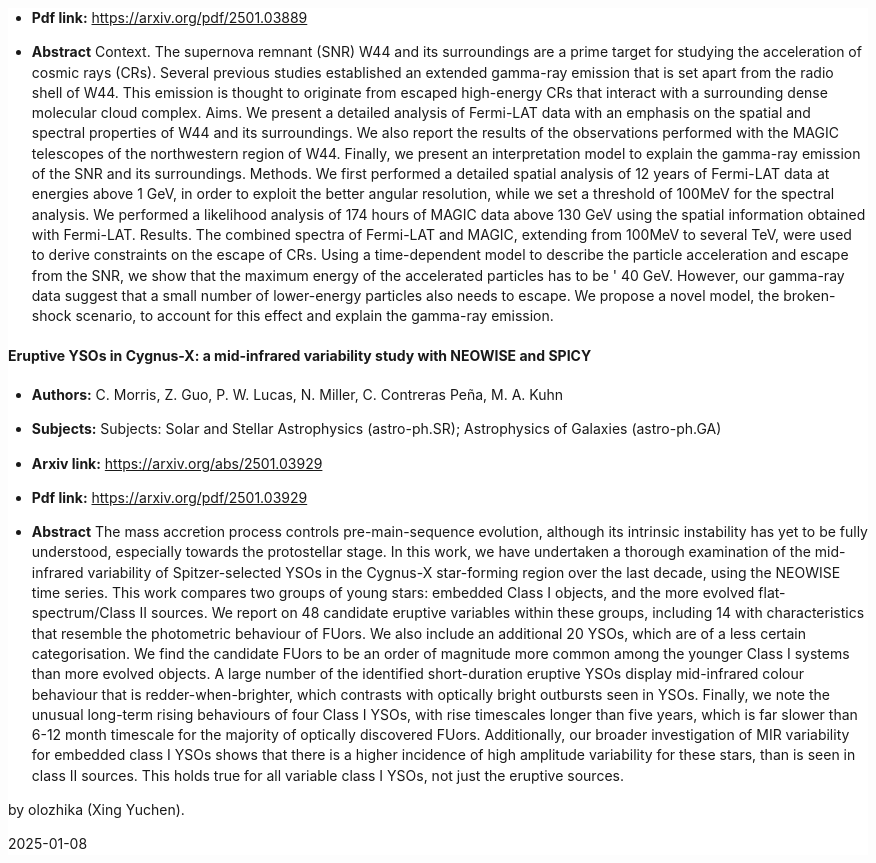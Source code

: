 - **Pdf link:** https://arxiv.org/pdf/2501.03889

 - **Abstract**
 Context. The supernova remnant (SNR) W44 and its surroundings are a prime target for studying the acceleration of cosmic rays (CRs). Several previous studies established an extended gamma-ray emission that is set apart from the radio shell of W44. This emission is thought to originate from escaped high-energy CRs that interact with a surrounding dense molecular cloud complex. Aims. We present a detailed analysis of Fermi-LAT data with an emphasis on the spatial and spectral properties of W44 and its surroundings. We also report the results of the observations performed with the MAGIC telescopes of the northwestern region of W44. Finally, we present an interpretation model to explain the gamma-ray emission of the SNR and its surroundings. Methods. We first performed a detailed spatial analysis of 12 years of Fermi-LAT data at energies above 1 GeV, in order to exploit the better angular resolution, while we set a threshold of 100MeV for the spectral analysis. We performed a likelihood analysis of 174 hours of MAGIC data above 130 GeV using the spatial information obtained with Fermi-LAT. Results. The combined spectra of Fermi-LAT and MAGIC, extending from 100MeV to several TeV, were used to derive constraints on the escape of CRs. Using a time-dependent model to describe the particle acceleration and escape from the SNR, we show that the maximum energy of the accelerated particles has to be ' 40 GeV. However, our gamma-ray data suggest that a small number of lower-energy particles also needs to escape. We propose a novel model, the broken-shock scenario, to account for this effect and explain the gamma-ray emission.
#### Eruptive YSOs in Cygnus-X: a mid-infrared variability study with NEOWISE and SPICY
 - **Authors:** C. Morris, Z. Guo, P. W. Lucas, N. Miller, C. Contreras Peña, M. A. Kuhn
 - **Subjects:** Subjects:
Solar and Stellar Astrophysics (astro-ph.SR); Astrophysics of Galaxies (astro-ph.GA)
 - **Arxiv link:** https://arxiv.org/abs/2501.03929

 - **Pdf link:** https://arxiv.org/pdf/2501.03929

 - **Abstract**
 The mass accretion process controls pre-main-sequence evolution, although its intrinsic instability has yet to be fully understood, especially towards the protostellar stage. In this work, we have undertaken a thorough examination of the mid-infrared variability of Spitzer-selected YSOs in the Cygnus-X star-forming region over the last decade, using the NEOWISE time series. This work compares two groups of young stars: embedded Class I objects, and the more evolved flat-spectrum/Class II sources. We report on 48 candidate eruptive variables within these groups, including 14 with characteristics that resemble the photometric behaviour of FUors. We also include an additional 20 YSOs, which are of a less certain categorisation. We find the candidate FUors to be an order of magnitude more common among the younger Class I systems than more evolved objects. A large number of the identified short-duration eruptive YSOs display mid-infrared colour behaviour that is redder-when-brighter, which contrasts with optically bright outbursts seen in YSOs. Finally, we note the unusual long-term rising behaviours of four Class I YSOs, with rise timescales longer than five years, which is far slower than 6-12 month timescale for the majority of optically discovered FUors. Additionally, our broader investigation of MIR variability for embedded class I YSOs shows that there is a higher incidence of high amplitude variability for these stars, than is seen in class II sources. This holds true for all variable class I YSOs, not just the eruptive sources.


by olozhika (Xing Yuchen). 


2025-01-08
